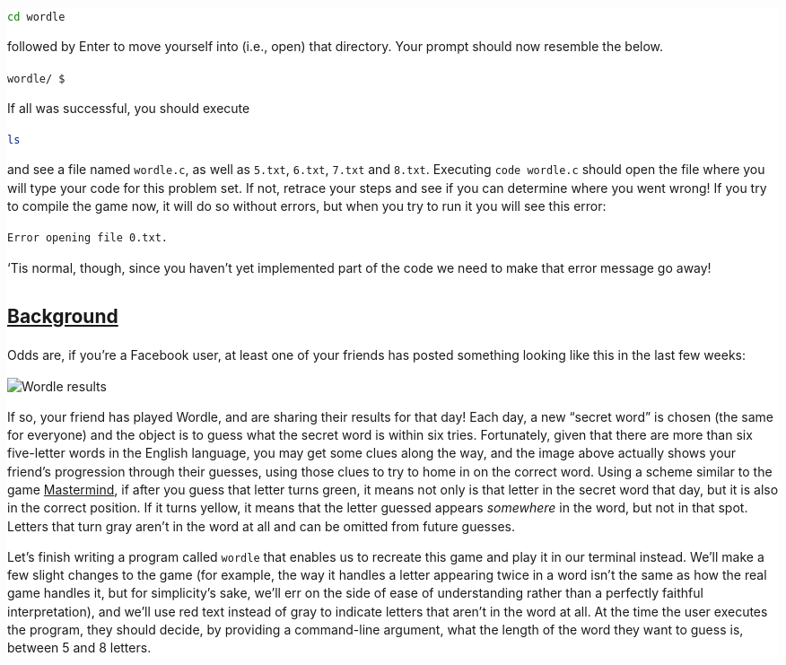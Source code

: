 ```bash
cd wordle
```

followed by Enter to move yourself into (i.e., open) that directory. Your prompt should now resemble the below.

```bash
wordle/ $
```

If all was successful, you should execute

```bash
ls
```

and see a file named `wordle.c`, as well as `5.txt`, `6.txt`, `7.txt` and `8.txt`. Executing `code wordle.c` should open the file where you will type your code for this problem  set. If not, retrace your steps and see if you can determine where you  went wrong! If you try to compile the game now, it will do so without  errors, but when you try to run it you will see this error:

```bash
Error opening file 0.txt.
```

‘Tis normal, though, since you haven’t yet implemented part of the code we need to make that error message go away!



## [Background](https://cs50.harvard.edu/college/2022/spring/psets/2/wordle50/#background)

Odds are, if you’re a Facebook user, at least one of your friends has posted something looking like this in the last few weeks:

![Wordle results](https://cs50.harvard.edu/college/2022/spring/psets/2/wordle50/wordle.png)

If so, your friend has played Wordle, and are sharing their results  for that day! Each day, a new “secret word” is chosen (the same for  everyone) and the object is to guess what the secret word is within six  tries. Fortunately, given that there are more than six five-letter words in the English language, you may get some clues along the way, and the  image above actually shows your friend’s progression through their  guesses, using those clues to try to home in on the correct word. Using a scheme similar to the game [Mastermind](https://en.wikipedia.org/wiki/Mastermind_(board_game)), if after you guess that letter turns green, it means not only is that  letter in the secret word that day, but it  is also in the correct  position. If it turns yellow, it means that the letter guessed appears *somewhere* in the word, but not in that spot. Letters that turn gray aren’t in the word at all and can be omitted from future guesses.

Let’s finish writing a program called `wordle` that enables us to recreate this game and play it in our terminal  instead. We’ll make a few slight changes to the game (for example, the  way it handles a letter appearing twice in a word isn’t the same as how  the real game handles it, but for simplicity’s sake, we’ll err on the  side of ease of understanding rather than a perfectly faithful  interpretation), and we’ll use red text instead of gray to indicate  letters that aren’t in the word at all. At the time the user executes  the program, they should decide, by providing a command-line argument,  what the length of the word they want to guess is, between 5 and 8  letters.
